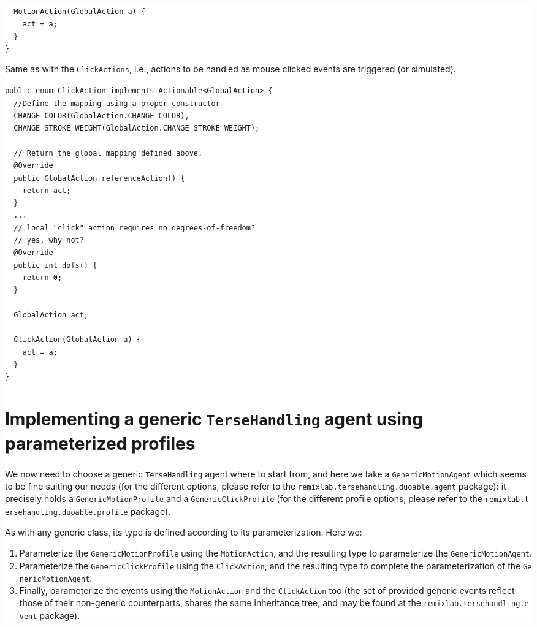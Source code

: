 ```
  MotionAction(GlobalAction a) {
    act = a;
  }
}
```

Same as with the `ClickActions`, i.e., actions to be handled as mouse clicked events are triggered (or simulated).

```
public enum ClickAction implements Actionable<GlobalAction> {
  //Define the mapping using a proper constructor
  CHANGE_COLOR(GlobalAction.CHANGE_COLOR), 
  CHANGE_STROKE_WEIGHT(GlobalAction.CHANGE_STROKE_WEIGHT);

  // Return the global mapping defined above.
  @Override
  public GlobalAction referenceAction() {
    return act;
  }
  ...
  // local "click" action requires no degrees-of-freedom?
  // yes, why not?
  @Override
  public int dofs() {
    return 0;
  }

  GlobalAction act;

  ClickAction(GlobalAction a) {
    act = a;
  }
}
```

# Implementing a generic `TerseHandling` agent using parameterized profiles #

We now need to choose a generic `TerseHandling` agent where to start from, and here we take a `GenericMotionAgent` which seems to be fine suiting our needs (for the different options, please refer to the `remixlab.tersehandling.duoable.agent` package): it precisely holds a `GenericMotionProfile` and a `GenericClickProfile` (for the different profile options, please refer to the `remixlab.tersehandling.duoable.profile` package).

As with any generic class, its type is defined according to its parameterization. Here we:

  1. Parameterize the `GenericMotionProfile` using the `MotionAction`, and the resulting type to parameterize the `GenericMotionAgent`.
  1. Parameterize the `GenericClickProfile` using the `ClickAction`, and the resulting type to complete the parameterization of the `GenericMotionAgent`.
  1. Finally, parameterize the events using the `MotionAction` and the `ClickAction` too (the set of provided generic events reflect those of their non-generic counterparts, shares the same inheritance tree, and may be found at the `remixlab.tersehandling.event` package).
